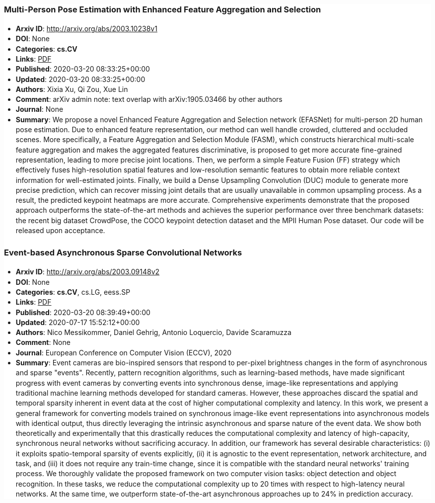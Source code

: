 

### Multi-Person Pose Estimation with Enhanced Feature Aggregation and Selection
- **Arxiv ID**: http://arxiv.org/abs/2003.10238v1
- **DOI**: None
- **Categories**: **cs.CV**
- **Links**: [PDF](http://arxiv.org/pdf/2003.10238v1)
- **Published**: 2020-03-20 08:33:25+00:00
- **Updated**: 2020-03-20 08:33:25+00:00
- **Authors**: Xixia Xu, Qi Zou, Xue Lin
- **Comment**: arXiv admin note: text overlap with arXiv:1905.03466 by other authors
- **Journal**: None
- **Summary**: We propose a novel Enhanced Feature Aggregation and Selection network (EFASNet) for multi-person 2D human pose estimation. Due to enhanced feature representation, our method can well handle crowded, cluttered and occluded scenes. More specifically, a Feature Aggregation and Selection Module (FASM), which constructs hierarchical multi-scale feature aggregation and makes the aggregated features discriminative, is proposed to get more accurate fine-grained representation, leading to more precise joint locations. Then, we perform a simple Feature Fusion (FF) strategy which effectively fuses high-resolution spatial features and low-resolution semantic features to obtain more reliable context information for well-estimated joints. Finally, we build a Dense Upsampling Convolution (DUC) module to generate more precise prediction, which can recover missing joint details that are usually unavailable in common upsampling process. As a result, the predicted keypoint heatmaps are more accurate. Comprehensive experiments demonstrate that the proposed approach outperforms the state-of-the-art methods and achieves the superior performance over three benchmark datasets: the recent big dataset CrowdPose, the COCO keypoint detection dataset and the MPII Human Pose dataset. Our code will be released upon acceptance.



### Event-based Asynchronous Sparse Convolutional Networks
- **Arxiv ID**: http://arxiv.org/abs/2003.09148v2
- **DOI**: None
- **Categories**: **cs.CV**, cs.LG, eess.SP
- **Links**: [PDF](http://arxiv.org/pdf/2003.09148v2)
- **Published**: 2020-03-20 08:39:49+00:00
- **Updated**: 2020-07-17 15:52:12+00:00
- **Authors**: Nico Messikommer, Daniel Gehrig, Antonio Loquercio, Davide Scaramuzza
- **Comment**: None
- **Journal**: European Conference on Computer Vision (ECCV), 2020
- **Summary**: Event cameras are bio-inspired sensors that respond to per-pixel brightness changes in the form of asynchronous and sparse "events". Recently, pattern recognition algorithms, such as learning-based methods, have made significant progress with event cameras by converting events into synchronous dense, image-like representations and applying traditional machine learning methods developed for standard cameras. However, these approaches discard the spatial and temporal sparsity inherent in event data at the cost of higher computational complexity and latency. In this work, we present a general framework for converting models trained on synchronous image-like event representations into asynchronous models with identical output, thus directly leveraging the intrinsic asynchronous and sparse nature of the event data. We show both theoretically and experimentally that this drastically reduces the computational complexity and latency of high-capacity, synchronous neural networks without sacrificing accuracy. In addition, our framework has several desirable characteristics: (i) it exploits spatio-temporal sparsity of events explicitly, (ii) it is agnostic to the event representation, network architecture, and task, and (iii) it does not require any train-time change, since it is compatible with the standard neural networks' training process. We thoroughly validate the proposed framework on two computer vision tasks: object detection and object recognition. In these tasks, we reduce the computational complexity up to 20 times with respect to high-latency neural networks. At the same time, we outperform state-of-the-art asynchronous approaches up to 24% in prediction accuracy.
